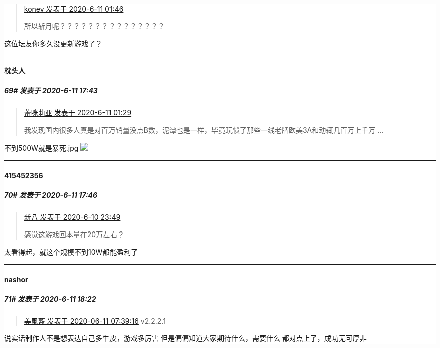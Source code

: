 

<blockquote><a href="httphttps://bbs.saraba1st.com/2b/forum.php?mod=redirect&amp;goto=findpost&amp;pid=47757414&amp;ptid=1940932" target="_blank">konev 发表于 2020-6-11 01:46</a>

所以斩月呢？？？？？？？？？？？？？？？</blockquote>
这位坛友你多久没更新游戏了？







-----

####  枕头人  
##### 69#       发表于 2020-6-11 17:43



<blockquote><a href="httphttps://bbs.saraba1st.com/2b/forum.php?mod=redirect&amp;goto=findpost&amp;pid=47757316&amp;ptid=1940932" target="_blank">蕾咪莉亚 发表于 2020-6-11 01:29</a>

我发现国内很多人真是对百万销量没点B数，泥潭也是一样，毕竟玩惯了那些一线老牌欧美3A和动辄几百万上千万 ...</blockquote>
不到500W就是暴死.jpg
<img src="https://static.saraba1st.com/image/smiley/face2017/001.png" referrerpolicy="no-referrer">







-----

####  415452356  
##### 70#       发表于 2020-6-11 17:46



<blockquote><a href="httphttps://bbs.saraba1st.com/2b/forum.php?mod=redirect&amp;goto=findpost&amp;pid=47756440&amp;ptid=1940932" target="_blank">新八 发表于 2020-6-10 23:49</a>

感觉这游戏回本量在20万左右？</blockquote>
太看得起，就这个规模不到10W都能盈利了







-----

####  nashor  
##### 71#       发表于 2020-6-11 18:22



<blockquote><a href="httphttps://bbs.saraba1st.com/2b/forum.php?mod=redirect&amp;goto=findpost&amp;pid=47758035&amp;ptid=1940932" target="_blank">美風藍 发表于 2020-06-11 07:39:16</a>
v2.2.2.1</blockquote>说实话制作人不是想表达自己多牛皮，游戏多厉害
但是偏偏知道大家期待什么，需要什么
都对点上了，成功无可厚非
